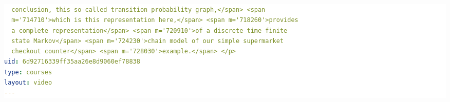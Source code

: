 ```yaml
  conclusion, this so-called transition probability graph,</span> <span
  m='714710'>which is this representation here,</span> <span m='718260'>provides
  a complete representation</span> <span m='720910'>of a discrete time finite
  state Markov</span> <span m='724230'>chain model of our simple supermarket
  checkout counter</span> <span m='728030'>example.</span> </p>
uid: 6d92716339ff35aa26e8d9060ef78838
type: courses
layout: video
---
```

